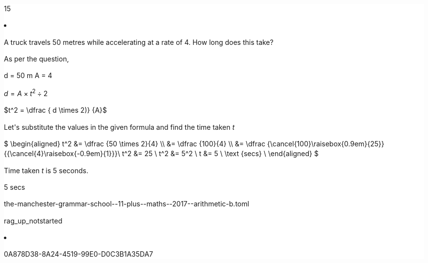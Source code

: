 $15$

</div>
</div>

</div>
</li>
<li>
<div class='question_envelope rag_red subquestion'>
<div class='topics'>
<ul>
</ul>
</div>
<div class='question subquestion'>

A truck travels $50 \ \text{metres}$ while accelerating at a rate of $4$. How long does this take?

</div>
<div class='workings'>
<div class='working'>

As per the question,

d = 50 m
A = 4

$d = A \times t^2 \div 2$

$t^2 = \dfrac { d \times 2)} {A}$

Let's substitute the values in the given formula and find the time taken $t$

$
\begin{aligned}
t^2 &= \dfrac {50 \times 2}{4} \\\\
    &= \dfrac {100}{4} \\\\
    &= \dfrac {\cancel{100}\raisebox{0.9em}{25}}{{\cancel{4}\raisebox{-0.9em}{1}}}\\
t^2 &= 25 \\
t^2 &= 5^2 \\
  t &= 5 \ \text {secs} \\
\end{aligned}
$

Time taken $t$ is $5$ seconds.

</div>
</div>
<div class='answers'>
<div class='answer'>

$5 \ \text {secs}$

</div>
</div>

</div>
</li>
</ul>
<div class='papername'>
<p>the-manchester-grammar-school--11-plus--maths--2017--arithmetic-b.toml</p>
</div>
<div class='rag'>
<p>rag_up_notstarted</p>
</div>
</div>
</li>
<li>
<div class='question_envelope rag_up_notstarted question'>
<div class='uuid'>
<p>0A878D38-8A24-4519-99E0-D0C3B1A35DA7</p>